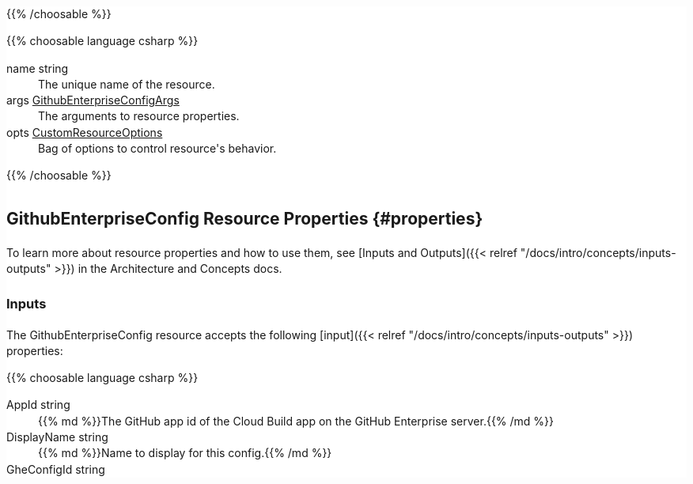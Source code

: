 {{% /choosable %}}

{{% choosable language csharp %}}

<dl class="resources-properties"><dt
        class="property-required" title="Required">
        <span>name</span>
        <span class="property-indicator"></span>
        <span class="property-type">string</span>
    </dt>
    <dd>The unique name of the resource.</dd><dt
        class="property-required" title="Required">
        <span>args</span>
        <span class="property-indicator"></span>
        <span class="property-type"><a href="#inputs">GithubEnterpriseConfigArgs</a></span>
    </dt>
    <dd>The arguments to resource properties.</dd><dt
        class="property-optional" title="Optional">
        <span>opts</span>
        <span class="property-indicator"></span>
        <span class="property-type"><a href="/docs/reference/pkg/dotnet/Pulumi/Pulumi.CustomResourceOptions.html">CustomResourceOptions</a></span>
    </dt>
    <dd>Bag of options to control resource&#39;s behavior.</dd></dl>

{{% /choosable %}}

## GithubEnterpriseConfig Resource Properties {#properties}

To learn more about resource properties and how to use them, see [Inputs and Outputs]({{< relref "/docs/intro/concepts/inputs-outputs" >}}) in the Architecture and Concepts docs.

### Inputs

The GithubEnterpriseConfig resource accepts the following [input]({{< relref "/docs/intro/concepts/inputs-outputs" >}}) properties:



{{% choosable language csharp %}}
<dl class="resources-properties"><dt class="property-required"
            title="Required">
        <span id="appid_csharp">
<a href="#appid_csharp" style="color: inherit; text-decoration: inherit;">App<wbr>Id</a>
</span>
        <span class="property-indicator"></span>
        <span class="property-type">string</span>
    </dt>
    <dd>{{% md %}}The GitHub app id of the Cloud Build app on the GitHub Enterprise server.{{% /md %}}</dd><dt class="property-optional"
            title="Optional">
        <span id="displayname_csharp">
<a href="#displayname_csharp" style="color: inherit; text-decoration: inherit;">Display<wbr>Name</a>
</span>
        <span class="property-indicator"></span>
        <span class="property-type">string</span>
    </dt>
    <dd>{{% md %}}Name to display for this config.{{% /md %}}</dd><dt class="property-optional"
            title="Optional">
        <span id="gheconfigid_csharp">
<a href="#gheconfigid_csharp" style="color: inherit; text-decoration: inherit;">Ghe<wbr>Config<wbr>Id</a>
</span>
        <span class="property-indicator"></span>
        <span class="property-type">string</span>